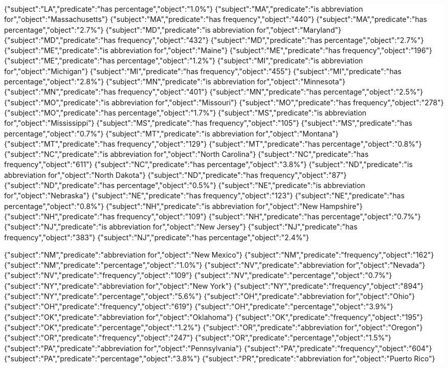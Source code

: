 {"subject":"LA","predicate":"has percentage","object":"1.0%"}
{"subject":"MA","predicate":"is abbreviation for","object":"Massachusetts"}
{"subject":"MA","predicate":"has frequency","object":"440"}
{"subject":"MA","predicate":"has percentage","object":"2.7%"}
{"subject":"MD","predicate":"is abbreviation for","object":"Maryland"}
{"subject":"MD","predicate":"has frequency","object":"432"}
{"subject":"MD","predicate":"has percentage","object":"2.7%"}
{"subject":"ME","predicate":"is abbreviation for","object":"Maine"}
{"subject":"ME","predicate":"has frequency","object":"196"}
{"subject":"ME","predicate":"has percentage","object":"1.2%"}
{"subject":"MI","predicate":"is abbreviation for","object":"Michigan"}
{"subject":"MI","predicate":"has frequency","object":"455"}
{"subject":"MI","predicate":"has percentage","object":"2.8%"}
{"subject":"MN","predicate":"is abbreviation for","object":"Minnesota"}
{"subject":"MN","predicate":"has frequency","object":"401"}
{"subject":"MN","predicate":"has percentage","object":"2.5%"}
{"subject":"MO","predicate":"is abbreviation for","object":"Missouri"}
{"subject":"MO","predicate":"has frequency","object":"278"}
{"subject":"MO","predicate":"has percentage","object":"1.7%"}
{"subject":"MS","predicate":"is abbreviation for","object":"Mississippi"}
{"subject":"MS","predicate":"has frequency","object":"105"}
{"subject":"MS","predicate":"has percentage","object":"0.7%"}
{"subject":"MT","predicate":"is abbreviation for","object":"Montana"}
{"subject":"MT","predicate":"has frequency","object":"129"}
{"subject":"MT","predicate":"has percentage","object":"0.8%"}
{"subject":"NC","predicate":"is abbreviation for","object":"North Carolina"}
{"subject":"NC","predicate":"has frequency","object":"611"}
{"subject":"NC","predicate":"has percentage","object":"3.8%"}
{"subject":"ND","predicate":"is abbreviation for","object":"North Dakota"}
{"subject":"ND","predicate":"has frequency","object":"87"}
{"subject":"ND","predicate":"has percentage","object":"0.5%"}
{"subject":"NE","predicate":"is abbreviation for","object":"Nebraska"}
{"subject":"NE","predicate":"has frequency","object":"123"}
{"subject":"NE","predicate":"has percentage","object":"0.8%"}
{"subject":"NH","predicate":"is abbreviation for","object":"New Hampshire"}
{"subject":"NH","predicate":"has frequency","object":"109"}
{"subject":"NH","predicate":"has percentage","object":"0.7%"}
{"subject":"NJ","predicate":"is abbreviation for","object":"New Jersey"}
{"subject":"NJ","predicate":"has frequency","object":"383"}
{"subject":"NJ","predicate":"has percentage","object":"2.4%"}


{"subject":"NM","predicate":"abbreviation for","object":"New Mexico"}
{"subject":"NM","predicate":"frequency","object":"162"}
{"subject":"NM","predicate":"percentage","object":"1.0%"}
{"subject":"NV","predicate":"abbreviation for","object":"Nevada"}
{"subject":"NV","predicate":"frequency","object":"109"}
{"subject":"NV","predicate":"percentage","object":"0.7%"}
{"subject":"NY","predicate":"abbreviation for","object":"New York"}
{"subject":"NY","predicate":"frequency","object":"894"}
{"subject":"NY","predicate":"percentage","object":"5.6%"}
{"subject":"OH","predicate":"abbreviation for","object":"Ohio"}
{"subject":"OH","predicate":"frequency","object":"619"}
{"subject":"OH","predicate":"percentage","object":"3.9%"}
{"subject":"OK","predicate":"abbreviation for","object":"Oklahoma"}
{"subject":"OK","predicate":"frequency","object":"195"}
{"subject":"OK","predicate":"percentage","object":"1.2%"}
{"subject":"OR","predicate":"abbreviation for","object":"Oregon"}
{"subject":"OR","predicate":"frequency","object":"247"}
{"subject":"OR","predicate":"percentage","object":"1.5%"}
{"subject":"PA","predicate":"abbreviation for","object":"Pennsylvania"}
{"subject":"PA","predicate":"frequency","object":"604"}
{"subject":"PA","predicate":"percentage","object":"3.8%"}
{"subject":"PR","predicate":"abbreviation for","object":"Puerto Rico"}
